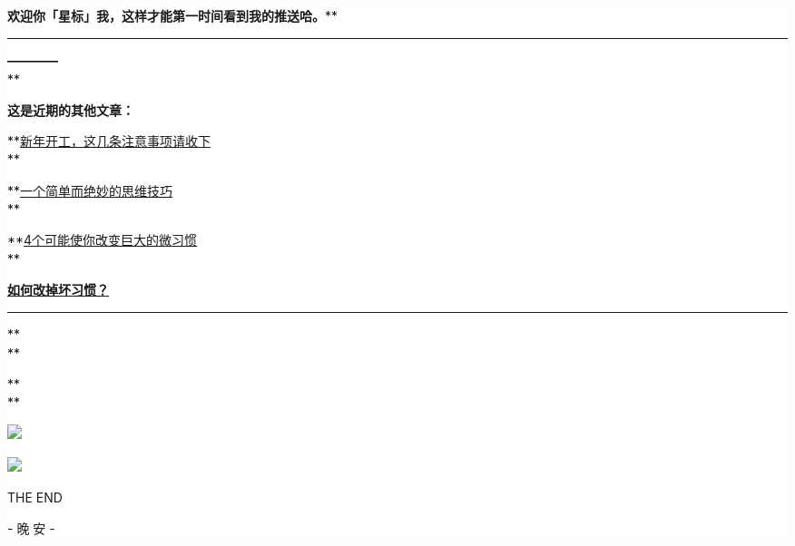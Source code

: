 **欢迎你「星标」我，这样才能第一时间看到我的推送哈。****  
****  
****————****  
**

**这是近期的其他文章：**

**[新年开工，这几条注意事项请收下](http://mp.weixin.qq.com/s?__biz=MzAxNTY0NjEzNg==&mid=2247488008&idx=1&sn=92aec48b84aae67949e2db2d39c8c5ba&chksm=9b81bedfacf637c9eb412f0593018929690143c99465694ed4e983b1e56ac12b3c4f5324ddd9&scene=21#wechat_redirect)  
**

**[一个简单而绝妙的思维技巧](http://mp.weixin.qq.com/s?__biz=MzAxNTY0NjEzNg==&mid=2247488014&idx=1&sn=87c418d399827f3140758fa220d76a76&chksm=9b81bed9acf637cf0bc4cd3759a6baa08d380cf597946914242af9510235b334b91673cc21ed&scene=21#wechat_redirect)  
**

**[4个可能使你改变巨大的微习惯](http://mp.weixin.qq.com/s?__biz=MzAxNTY0NjEzNg==&mid=2247488021&idx=1&sn=4ecccbad1e95654fa64c6e51ceb65a51&chksm=9b81bec2acf637d46f62e6f96d4889439528d7e7a00ff677aa1e1b3247af29ff443dae11226a&scene=21#wechat_redirect)  
**

[**如何改掉坏习惯？**](http://mp.weixin.qq.com/s?__biz=MzAxNTY0NjEzNg==&mid=2247488028&idx=1&sn=cc9acce9e4a32e28581ea86b30094eb9&chksm=9b81becbacf637dd57e1ca75c399656ef09963ae20024d082af66d68fda3d16e6a4a0845e94c&scene=21#wechat_redirect)  

****

**  
**

**  
**

![](https://mmbiz.qpic.cn/mmbiz_jpg/yWXmuSFeCk2iam5vJY61Fo9nvoY3rDp6ibiazXpziaGLgWqublz3c1OkKo2mWCJfXDst6BkiaKADD3PKicu1jm5mZib6A/640?wx_fmt=jpeg)

  
  
![](https://mmbiz.qpic.cn/mmbiz_png/yWXmuSFeCk2iam5vJY61Fo9nvoY3rDp6ibZWpjTWQAPCbvsDRuhGdGNTDABm92btC1o82BATsQicNQS4VAGibpoaCw/640?wx_fmt=png)

  

THE END

\- 晚 安 -

  

  

